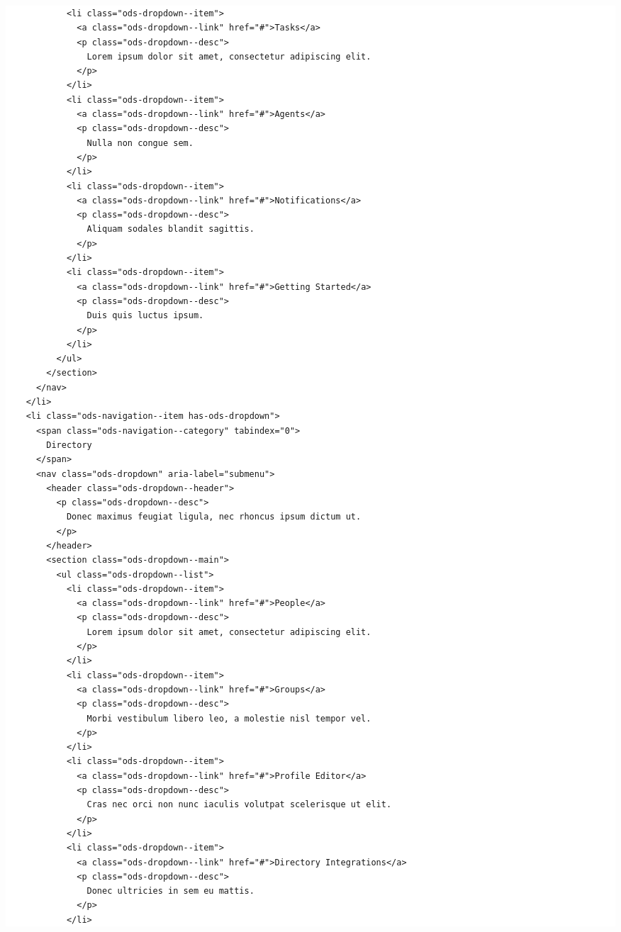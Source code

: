                 <li class="ods-dropdown--item">
                  <a class="ods-dropdown--link" href="#">Tasks</a>
                  <p class="ods-dropdown--desc">
                    Lorem ipsum dolor sit amet, consectetur adipiscing elit.
                  </p>
                </li>
                <li class="ods-dropdown--item">
                  <a class="ods-dropdown--link" href="#">Agents</a>
                  <p class="ods-dropdown--desc">
                    Nulla non congue sem.
                  </p>
                </li>
                <li class="ods-dropdown--item">
                  <a class="ods-dropdown--link" href="#">Notifications</a>
                  <p class="ods-dropdown--desc">
                    Aliquam sodales blandit sagittis.
                  </p>
                </li>
                <li class="ods-dropdown--item">
                  <a class="ods-dropdown--link" href="#">Getting Started</a>
                  <p class="ods-dropdown--desc">
                    Duis quis luctus ipsum.
                  </p>
                </li>
              </ul>
            </section>
          </nav>
        </li>
        <li class="ods-navigation--item has-ods-dropdown">
          <span class="ods-navigation--category" tabindex="0">
            Directory
          </span>
          <nav class="ods-dropdown" aria-label="submenu">
            <header class="ods-dropdown--header">
              <p class="ods-dropdown--desc">
                Donec maximus feugiat ligula, nec rhoncus ipsum dictum ut.
              </p>
            </header>
            <section class="ods-dropdown--main">
              <ul class="ods-dropdown--list">
                <li class="ods-dropdown--item">
                  <a class="ods-dropdown--link" href="#">People</a>
                  <p class="ods-dropdown--desc">
                    Lorem ipsum dolor sit amet, consectetur adipiscing elit.
                  </p>
                </li>
                <li class="ods-dropdown--item">
                  <a class="ods-dropdown--link" href="#">Groups</a>
                  <p class="ods-dropdown--desc">
                    Morbi vestibulum libero leo, a molestie nisl tempor vel.
                  </p>
                </li>
                <li class="ods-dropdown--item">
                  <a class="ods-dropdown--link" href="#">Profile Editor</a>
                  <p class="ods-dropdown--desc">
                    Cras nec orci non nunc iaculis volutpat scelerisque ut elit.
                  </p>
                </li>
                <li class="ods-dropdown--item">
                  <a class="ods-dropdown--link" href="#">Directory Integrations</a>
                  <p class="ods-dropdown--desc">
                    Donec ultricies in sem eu mattis.
                  </p>
                </li>
